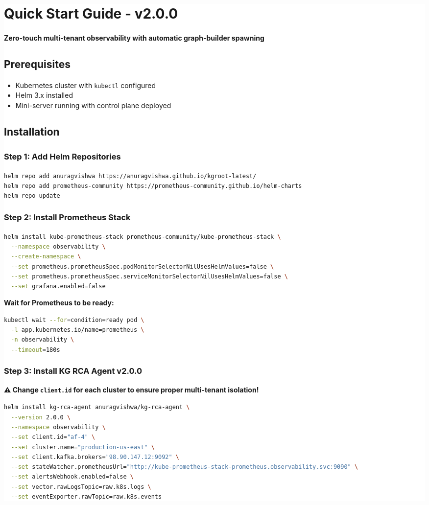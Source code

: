 # Quick Start Guide - v2.0.0

**Zero-touch multi-tenant observability with automatic graph-builder spawning**

## Prerequisites

- Kubernetes cluster with `kubectl` configured
- Helm 3.x installed
- Mini-server running with control plane deployed

## Installation

### Step 1: Add Helm Repositories

```bash
helm repo add anuragvishwa https://anuragvishwa.github.io/kgroot-latest/
helm repo add prometheus-community https://prometheus-community.github.io/helm-charts
helm repo update
```

### Step 2: Install Prometheus Stack

```bash
helm install kube-prometheus-stack prometheus-community/kube-prometheus-stack \
  --namespace observability \
  --create-namespace \
  --set prometheus.prometheusSpec.podMonitorSelectorNilUsesHelmValues=false \
  --set prometheus.prometheusSpec.serviceMonitorSelectorNilUsesHelmValues=false \
  --set grafana.enabled=false
```

**Wait for Prometheus to be ready:**
```bash
kubectl wait --for=condition=ready pod \
  -l app.kubernetes.io/name=prometheus \
  -n observability \
  --timeout=180s
```

### Step 3: Install KG RCA Agent v2.0.0

**⚠️ Change `client.id` for each cluster to ensure proper multi-tenant isolation!**

```bash
helm install kg-rca-agent anuragvishwa/kg-rca-agent \
  --version 2.0.0 \
  --namespace observability \
  --set client.id="af-4" \
  --set cluster.name="production-us-east" \
  --set client.kafka.brokers="98.90.147.12:9092" \
  --set stateWatcher.prometheusUrl="http://kube-prometheus-stack-prometheus.observability.svc:9090" \
  --set alertsWebhook.enabled=false \
  --set vector.rawLogsTopic=raw.k8s.logs \
  --set eventExporter.rawTopic=raw.k8s.events
```
